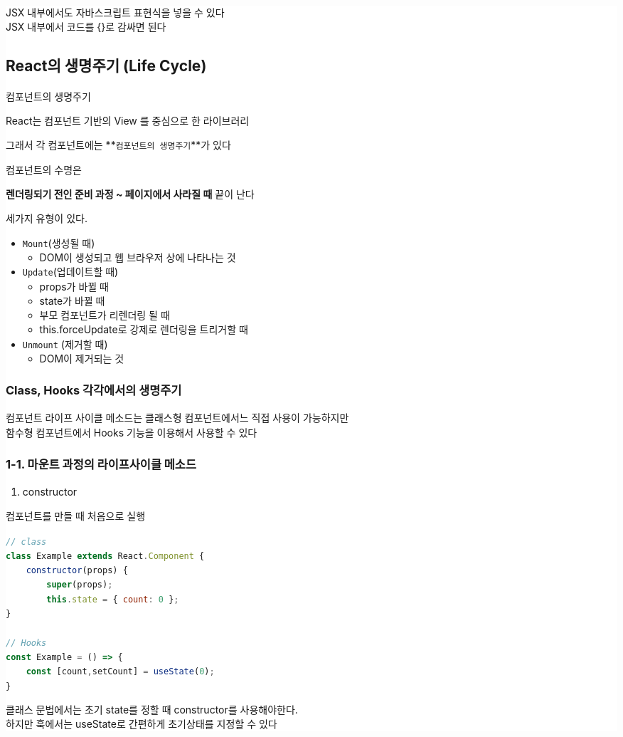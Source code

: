 
JSX 내부에서도 자바스크립트 표현식을 넣을 수 있다 <br/>
JSX 내부에서 코드를 {}로 감싸면 된다


## React의 생명주기 (Life Cycle)

컴포넌트의 생명주기<br/>

React는 컴포넌트 기반의 View 를 중심으로 한 라이브러리<br/>

그래서 각 컴포넌트에는 **`컴포넌트의 생명주기`**가 있다<br/>

컴포넌트의 수명은<br/>

**렌더링되기 전인 준비 과정 ~ 페이지에서 사라질 때** 끝이 난다<br/>


세가지 유형이 있다.
- `Mount`(생성될 때)
  - DOM이 생성되고 웹 브라우저 상에 나타나는 것
- `Update`(업데이트할 때)
  - props가 바뀔 때
  - state가 바뀔 때
  - 부모 컴포넌트가 리렌더링 될 때
  - this.forceUpdate로 강제로 렌더링을 트리거할 때
- `Unmount` (제거할 때)
  - DOM이 제거되는 것


### Class, Hooks 각각에서의 생명주기

컴포넌트 라이프 사이클 메소드는 클래스형 컴포넌트에서느 직접 사용이 가능하지만 <br/>
함수형 컴포넌트에서 Hooks 기능을 이용해서 사용할 수 있다


### 1-1. 마운트 과정의 라이프사이클 메소드

1. constructor

컴포넌트를 만들 때 처음으로 실행

```js
// class
class Example extends React.Component {
    constructor(props) {
        super(props);
        this.state = { count: 0 };
}

// Hooks
const Example = () => {
    const [count,setCount] = useState(0);
}
```

클래스 문법에서는 초기 state를 정할 때 constructor를 사용해야한다.<br/>
하지만 훅에서는 useState로 간편하게 초기상태를 지정할 수 있다
